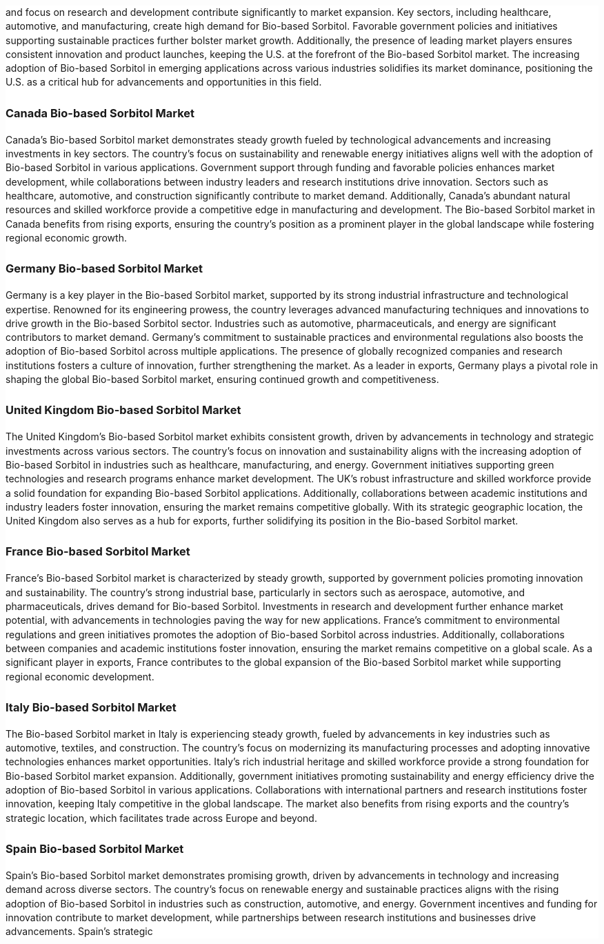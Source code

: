 and focus on research and development contribute significantly to market expansion. Key sectors, including healthcare, automotive, and manufacturing, create high demand for Bio-based Sorbitol. Favorable government policies and initiatives supporting sustainable practices further bolster market growth. Additionally, the presence of leading market players ensures consistent innovation and product launches, keeping the U.S. at the forefront of the Bio-based Sorbitol market. The increasing adoption of Bio-based Sorbitol in emerging applications across various industries solidifies its market dominance, positioning the U.S. as a critical hub for advancements and opportunities in this field.</p><h3>Canada Bio-based Sorbitol Market</h3><p>Canada&rsquo;s Bio-based Sorbitol market demonstrates steady growth fueled by technological advancements and increasing investments in key sectors. The country&rsquo;s focus on sustainability and renewable energy initiatives aligns well with the adoption of Bio-based Sorbitol in various applications. Government support through funding and favorable policies enhances market development, while collaborations between industry leaders and research institutions drive innovation. Sectors such as healthcare, automotive, and construction significantly contribute to market demand. Additionally, Canada&rsquo;s abundant natural resources and skilled workforce provide a competitive edge in manufacturing and development. The Bio-based Sorbitol market in Canada benefits from rising exports, ensuring the country&rsquo;s position as a prominent player in the global landscape while fostering regional economic growth.</p><h3>Germany Bio-based Sorbitol Market</h3><p>Germany is a key player in the Bio-based Sorbitol market, supported by its strong industrial infrastructure and technological expertise. Renowned for its engineering prowess, the country leverages advanced manufacturing techniques and innovations to drive growth in the Bio-based Sorbitol sector. Industries such as automotive, pharmaceuticals, and energy are significant contributors to market demand. Germany&rsquo;s commitment to sustainable practices and environmental regulations also boosts the adoption of Bio-based Sorbitol across multiple applications. The presence of globally recognized companies and research institutions fosters a culture of innovation, further strengthening the market. As a leader in exports, Germany plays a pivotal role in shaping the global Bio-based Sorbitol market, ensuring continued growth and competitiveness.</p><h3>United Kingdom Bio-based Sorbitol Market</h3><p>The United Kingdom&rsquo;s Bio-based Sorbitol market exhibits consistent growth, driven by advancements in technology and strategic investments across various sectors. The country&rsquo;s focus on innovation and sustainability aligns with the increasing adoption of Bio-based Sorbitol in industries such as healthcare, manufacturing, and energy. Government initiatives supporting green technologies and research programs enhance market development. The UK&rsquo;s robust infrastructure and skilled workforce provide a solid foundation for expanding Bio-based Sorbitol applications. Additionally, collaborations between academic institutions and industry leaders foster innovation, ensuring the market remains competitive globally. With its strategic geographic location, the United Kingdom also serves as a hub for exports, further solidifying its position in the Bio-based Sorbitol market.</p><h3>France Bio-based Sorbitol Market</h3><p>France&rsquo;s Bio-based Sorbitol market is characterized by steady growth, supported by government policies promoting innovation and sustainability. The country&rsquo;s strong industrial base, particularly in sectors such as aerospace, automotive, and pharmaceuticals, drives demand for Bio-based Sorbitol. Investments in research and development further enhance market potential, with advancements in technologies paving the way for new applications. France&rsquo;s commitment to environmental regulations and green initiatives promotes the adoption of Bio-based Sorbitol across industries. Additionally, collaborations between companies and academic institutions foster innovation, ensuring the market remains competitive on a global scale. As a significant player in exports, France contributes to the global expansion of the Bio-based Sorbitol market while supporting regional economic development.</p><h3>Italy Bio-based Sorbitol Market</h3><p>The Bio-based Sorbitol market in Italy is experiencing steady growth, fueled by advancements in key industries such as automotive, textiles, and construction. The country&rsquo;s focus on modernizing its manufacturing processes and adopting innovative technologies enhances market opportunities. Italy&rsquo;s rich industrial heritage and skilled workforce provide a strong foundation for Bio-based Sorbitol market expansion. Additionally, government initiatives promoting sustainability and energy efficiency drive the adoption of Bio-based Sorbitol in various applications. Collaborations with international partners and research institutions foster innovation, keeping Italy competitive in the global landscape. The market also benefits from rising exports and the country&rsquo;s strategic location, which facilitates trade across Europe and beyond.</p><h3>Spain Bio-based Sorbitol Market</h3><p>Spain&rsquo;s Bio-based Sorbitol market demonstrates promising growth, driven by advancements in technology and increasing demand across diverse sectors. The country&rsquo;s focus on renewable energy and sustainable practices aligns with the rising adoption of Bio-based Sorbitol in industries such as construction, automotive, and energy. Government incentives and funding for innovation contribute to market development, while partnerships between research institutions and businesses drive advancements. Spain&rsquo;s strategic